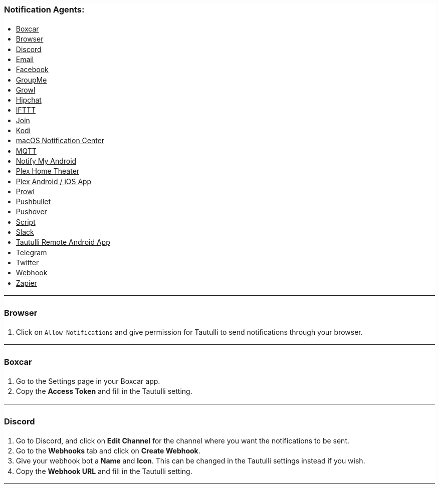 ### Notification Agents:

* [Boxcar](#boxcar)
* [Browser](#browser)
* [Discord](#discord)
* [Email](#email)
* [Facebook](#facebook)
* [GroupMe](#groupme)
* [Growl](#growl)
* [Hipchat](#hipchat)
* [IFTTT](#ifttt)
* [Join](#join)
* [Kodi](#xbmc)
* [macOS Notification Center](#osx)
* [MQTT](#mqtt)
* [Notify My Android](#nma)
* [Plex Home Theater](#plex)
* [Plex Android / iOS App](#plexmobileapp)
* [Prowl](#prowl)
* [Pushbullet](#pushbullet)
* [Pushover](#pushover)
* [Script](#scripts)
* [Slack](#slack)
* [Tautulli Remote Android App](#androidapp)
* [Telegram](#telegram)
* [Twitter](#twitter)
* [Webhook](#webhook)
* [Zapier](#zapier)

---

### <a id="browser">Browser</a>

1. Click on `Allow Notifications` and give permission for Tautulli to send notifications through your browser.

---

### <a id="boxcar">Boxcar</a>

1. Go to the Settings page in your Boxcar app.
1. Copy the **Access Token** and fill in the Tautulli setting.

---

### <a id="discord">Discord</a>

1. Go to Discord, and click on **Edit Channel** for the channel where you want the notifications to be sent.
1. Go to the **Webhooks** tab and click on **Create Webhook**.
1. Give your webhook bot a **Name** and **Icon**. This can be changed in the Tautulli settings instead if you wish.
1. Copy the **Webhook URL** and fill in the Tautulli setting.

---
